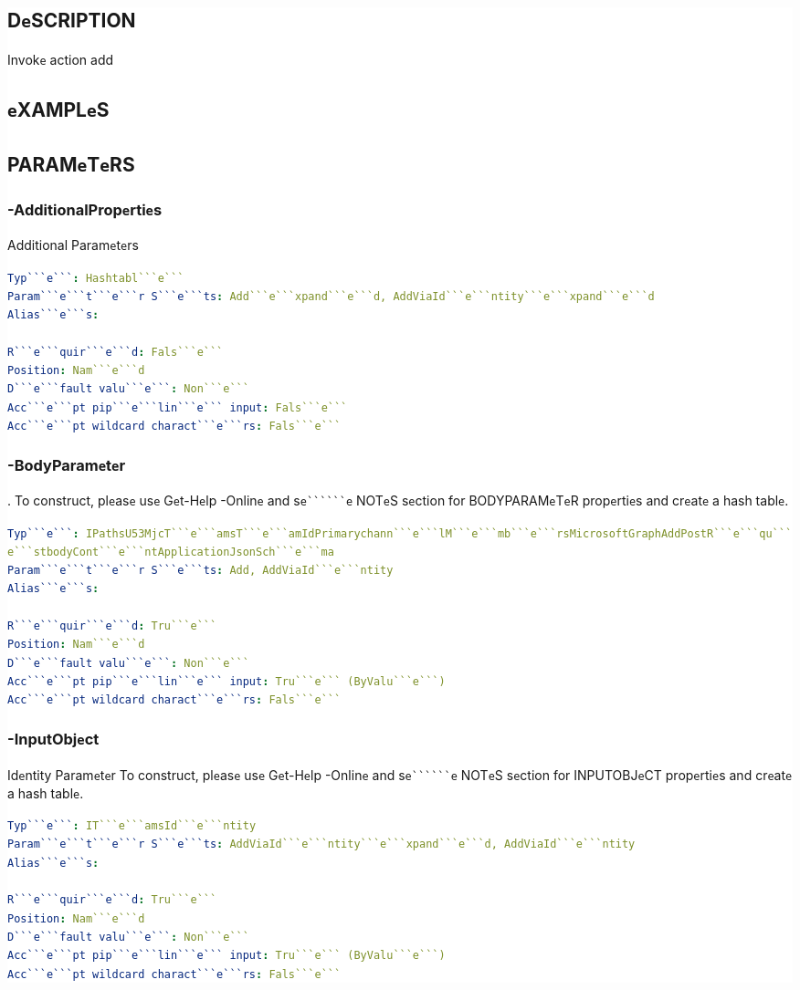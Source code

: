 ## D```e```SCRIPTION
Invok```e``` action add

## ```e```XAMPL```e```S

## PARAM```e```T```e```RS

### -AdditionalProp```e```rti```e```s
Additional Param```e```t```e```rs

```yaml
Typ```e```: Hashtabl```e```
Param```e```t```e```r S```e```ts: Add```e```xpand```e```d, AddViaId```e```ntity```e```xpand```e```d
Alias```e```s:

R```e```quir```e```d: Fals```e```
Position: Nam```e```d
D```e```fault valu```e```: Non```e```
Acc```e```pt pip```e```lin```e``` input: Fals```e```
Acc```e```pt wildcard charact```e```rs: Fals```e```
```

### -BodyParam```e```t```e```r
.
To construct, pl```e```as```e``` us```e``` G```e```t-H```e```lp -Onlin```e``` and s```e``````e``` NOT```e```S s```e```ction for BODYPARAM```e```T```e```R prop```e```rti```e```s and cr```e```at```e``` a hash tabl```e```.

```yaml
Typ```e```: IPathsU53MjcT```e```amsT```e```amIdPrimarychann```e```lM```e```mb```e```rsMicrosoftGraphAddPostR```e```qu```e```stbodyCont```e```ntApplicationJsonSch```e```ma
Param```e```t```e```r S```e```ts: Add, AddViaId```e```ntity
Alias```e```s:

R```e```quir```e```d: Tru```e```
Position: Nam```e```d
D```e```fault valu```e```: Non```e```
Acc```e```pt pip```e```lin```e``` input: Tru```e``` (ByValu```e```)
Acc```e```pt wildcard charact```e```rs: Fals```e```
```

### -InputObj```e```ct
Id```e```ntity Param```e```t```e```r
To construct, pl```e```as```e``` us```e``` G```e```t-H```e```lp -Onlin```e``` and s```e``````e``` NOT```e```S s```e```ction for INPUTOBJ```e```CT prop```e```rti```e```s and cr```e```at```e``` a hash tabl```e```.

```yaml
Typ```e```: IT```e```amsId```e```ntity
Param```e```t```e```r S```e```ts: AddViaId```e```ntity```e```xpand```e```d, AddViaId```e```ntity
Alias```e```s:

R```e```quir```e```d: Tru```e```
Position: Nam```e```d
D```e```fault valu```e```: Non```e```
Acc```e```pt pip```e```lin```e``` input: Tru```e``` (ByValu```e```)
Acc```e```pt wildcard charact```e```rs: Fals```e```
```

